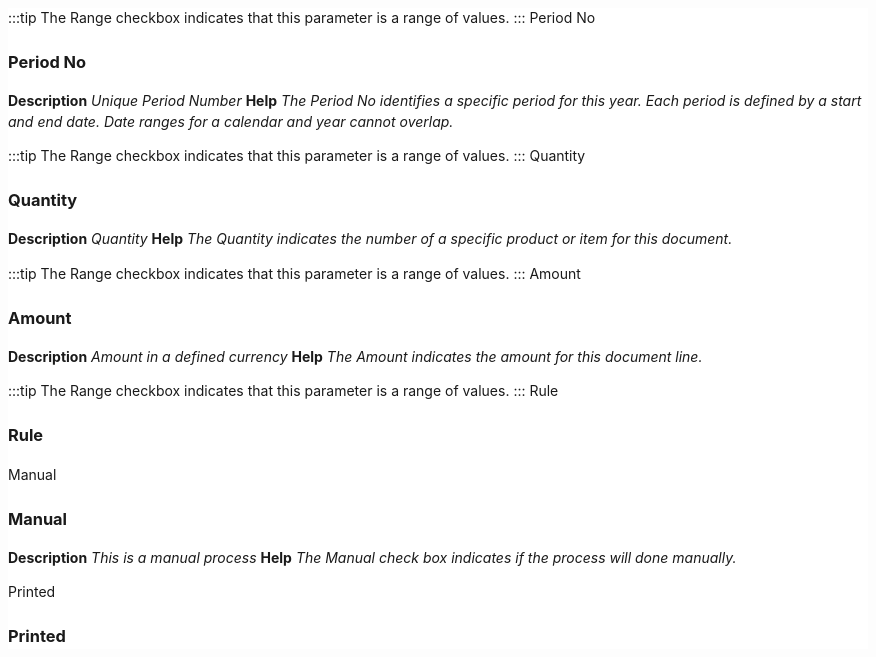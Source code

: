 :::tip
The Range checkbox indicates that this parameter is a range of values.
:::
Period No
### Period No

**Description**
 *Unique Period Number*
**Help**
 *The Period No identifies a specific period for this year. Each period is defined by a start and end date.  Date ranges for a calendar and year cannot overlap.*

:::tip
The Range checkbox indicates that this parameter is a range of values.
:::
Quantity
### Quantity

**Description**
 *Quantity*
**Help**
 *The Quantity indicates the number of a specific product or item for this document.*

:::tip
The Range checkbox indicates that this parameter is a range of values.
:::
Amount
### Amount

**Description**
 *Amount in a defined currency*
**Help**
 *The Amount indicates the amount for this document line.*

:::tip
The Range checkbox indicates that this parameter is a range of values.
:::
Rule
### Rule


Manual
### Manual

**Description**
 *This is a manual process*
**Help**
 *The Manual check box indicates if the process will done manually.*

Printed
### Printed
